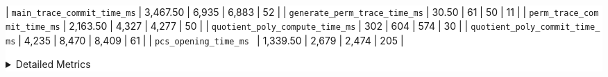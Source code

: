 | `main_trace_commit_time_ms` |  3,467.50 |  6,935 |  6,883 |  52 |
| `generate_perm_trace_time_ms` |  30.50 |  61 |  50 |  11 |
| `perm_trace_commit_time_ms` |  2,163.50 |  4,327 |  4,277 |  50 |
| `quotient_poly_compute_time_ms` |  302 |  604 |  574 |  30 |
| `quotient_poly_commit_time_ms` |  4,235 |  8,470 |  8,409 |  61 |
| `pcs_opening_time_ms ` |  1,339.50 |  2,679 |  2,474 |  205 |



<details>
<summary>Detailed Metrics</summary>

| air_name | block_number | quotient_deg | interactions | constraints |
| --- | --- | --- | --- | --- |
| AccessAdapterAir<16> | 22001905 | 2 | 5 | 12 | 
| AccessAdapterAir<2> | 22001905 | 2 | 5 | 12 | 
| AccessAdapterAir<32> | 22001905 | 2 | 5 | 12 | 
| AccessAdapterAir<4> | 22001905 | 2 | 5 | 12 | 
| AccessAdapterAir<8> | 22001905 | 2 | 5 | 12 | 
| BitwiseOperationLookupAir<8> | 22001905 | 2 | 2 | 4 | 
| KeccakVmAir | 22001905 | 2 | 321 | 4,513 | 
| MemoryMerkleAir<8> | 22001905 | 2 | 4 | 39 | 
| PersistentBoundaryAir<8> | 22001905 | 2 | 3 | 7 | 
| PhantomAir | 22001905 | 2 | 3 | 5 | 
| Poseidon2PeripheryAir<BabyBearParameters>, 1> | 22001905 | 2 | 1 | 286 | 
| ProgramAir | 22001905 | 1 | 1 | 4 | 
| RangeTupleCheckerAir<2> | 22001905 | 1 | 1 | 4 | 
| Rv32HintStoreAir | 22001905 | 2 | 18 | 28 | 
| Sha256VmAir | 22001905 | 2 | 50 | 663 | 
| VariableRangeCheckerAir | 22001905 | 1 | 1 | 4 | 
| VmAirWrapper<Rv32BaseAluAdapterAir, BaseAluCoreAir<4, 8> | 22001905 | 2 | 20 | 37 | 
| VmAirWrapper<Rv32BaseAluAdapterAir, LessThanCoreAir<4, 8> | 22001905 | 2 | 18 | 40 | 
| VmAirWrapper<Rv32BaseAluAdapterAir, ShiftCoreAir<4, 8> | 22001905 | 2 | 24 | 91 | 
| VmAirWrapper<Rv32BranchAdapterAir, BranchEqualCoreAir<4> | 22001905 | 2 | 11 | 20 | 
| VmAirWrapper<Rv32BranchAdapterAir, BranchLessThanCoreAir<4, 8> | 22001905 | 2 | 13 | 35 | 
| VmAirWrapper<Rv32CondRdWriteAdapterAir, Rv32JalLuiCoreAir> | 22001905 | 2 | 10 | 18 | 
| VmAirWrapper<Rv32HeapAdapterAir<2, 32, 32>, BaseAluCoreAir<32, 8> | 22001905 | 2 | 61 | 126 | 
| VmAirWrapper<Rv32HeapAdapterAir<2, 32, 32>, LessThanCoreAir<32, 8> | 22001905 | 2 | 31 | 129 | 
| VmAirWrapper<Rv32HeapAdapterAir<2, 32, 32>, MultiplicationCoreAir<32, 8> | 22001905 | 2 | 61 | 57 | 
| VmAirWrapper<Rv32HeapAdapterAir<2, 32, 32>, ShiftCoreAir<32, 8> | 22001905 | 2 | 79 | 2,161 | 
| VmAirWrapper<Rv32HeapBranchAdapterAir<2, 32>, BranchEqualCoreAir<32> | 22001905 | 2 | 20 | 55 | 
| VmAirWrapper<Rv32HeapBranchAdapterAir<2, 32>, BranchLessThanCoreAir<32, 8> | 22001905 | 2 | 22 | 126 | 